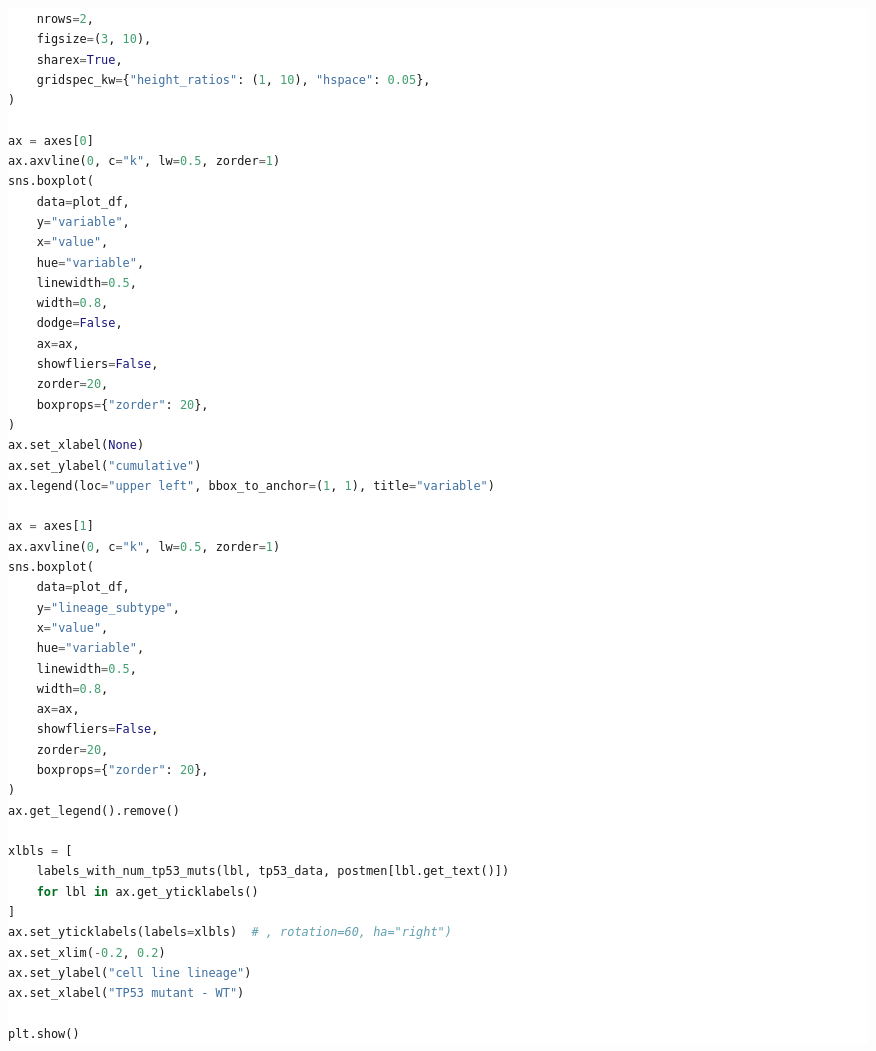 ```python
    nrows=2,
    figsize=(3, 10),
    sharex=True,
    gridspec_kw={"height_ratios": (1, 10), "hspace": 0.05},
)

ax = axes[0]
ax.axvline(0, c="k", lw=0.5, zorder=1)
sns.boxplot(
    data=plot_df,
    y="variable",
    x="value",
    hue="variable",
    linewidth=0.5,
    width=0.8,
    dodge=False,
    ax=ax,
    showfliers=False,
    zorder=20,
    boxprops={"zorder": 20},
)
ax.set_xlabel(None)
ax.set_ylabel("cumulative")
ax.legend(loc="upper left", bbox_to_anchor=(1, 1), title="variable")

ax = axes[1]
ax.axvline(0, c="k", lw=0.5, zorder=1)
sns.boxplot(
    data=plot_df,
    y="lineage_subtype",
    x="value",
    hue="variable",
    linewidth=0.5,
    width=0.8,
    ax=ax,
    showfliers=False,
    zorder=20,
    boxprops={"zorder": 20},
)
ax.get_legend().remove()

xlbls = [
    labels_with_num_tp53_muts(lbl, tp53_data, postmen[lbl.get_text()])
    for lbl in ax.get_yticklabels()
]
ax.set_yticklabels(labels=xlbls)  # , rotation=60, ha="right")
ax.set_xlim(-0.2, 0.2)
ax.set_ylabel("cell line lineage")
ax.set_xlabel("TP53 mutant - WT")

plt.show()
```
